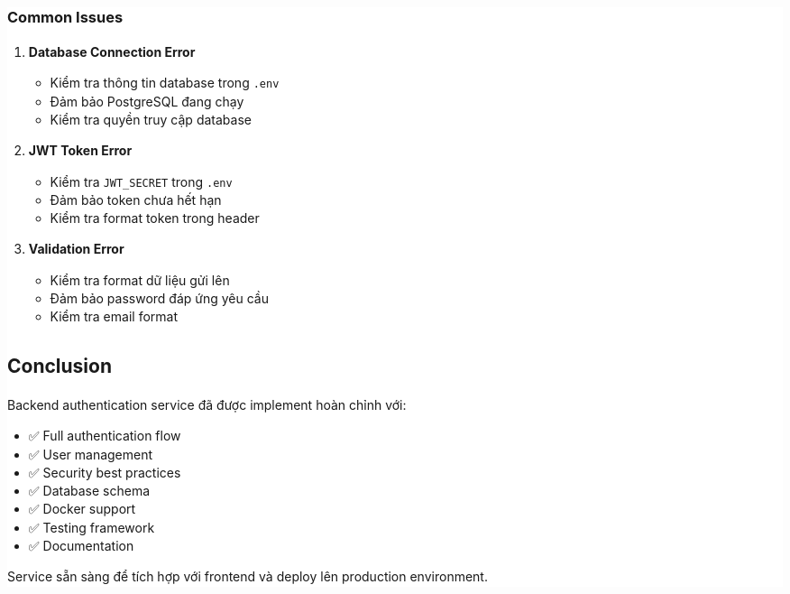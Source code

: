 ### Common Issues
1. **Database Connection Error**
   - Kiểm tra thông tin database trong `.env`
   - Đảm bảo PostgreSQL đang chạy
   - Kiểm tra quyền truy cập database

2. **JWT Token Error**
   - Kiểm tra `JWT_SECRET` trong `.env`
   - Đảm bảo token chưa hết hạn
   - Kiểm tra format token trong header

3. **Validation Error**
   - Kiểm tra format dữ liệu gửi lên
   - Đảm bảo password đáp ứng yêu cầu
   - Kiểm tra email format

## Conclusion

Backend authentication service đã được implement hoàn chỉnh với:
- ✅ Full authentication flow
- ✅ User management
- ✅ Security best practices
- ✅ Database schema
- ✅ Docker support
- ✅ Testing framework
- ✅ Documentation

Service sẵn sàng để tích hợp với frontend và deploy lên production environment. 